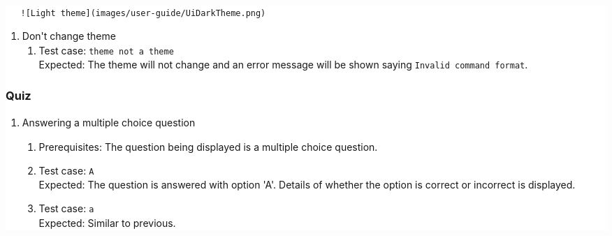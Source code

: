        ![Light theme](images/user-guide/UiDarkTheme.png)
    
1. Don't change theme
    1. Test case: `theme not a theme` <br>
       Expected: The theme will not change and an error message will be shown saying `Invalid command format`.
### Quiz

1. Answering a multiple choice question

    1. Prerequisites: The question being displayed is a multiple choice question.

    1. Test case: `A`<br>
       Expected: The question is answered with option 'A'. Details of whether the option is correct or incorrect is displayed.

    1. Test case: `a`<br>
       Expected: Similar to previous.
